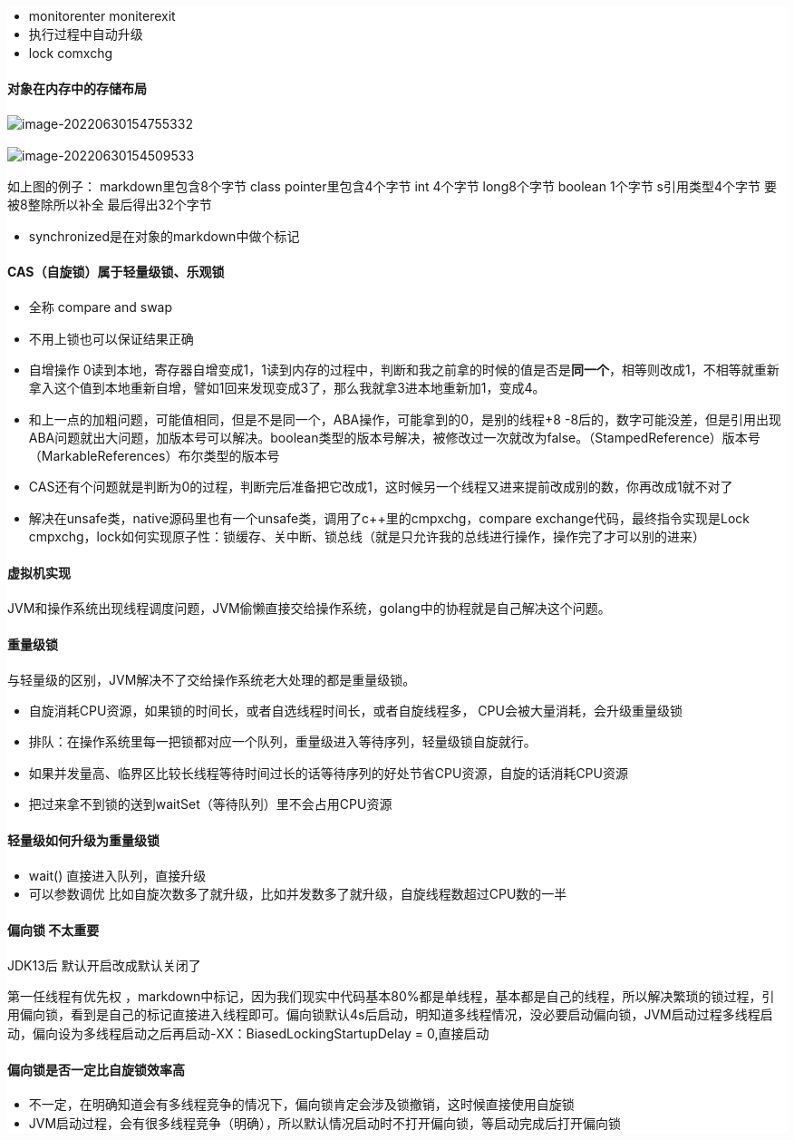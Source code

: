   * monitorenter moniterexit
  * 执行过程中自动升级
  * lock comxchg

#### 对象在内存中的存储布局

![image-20220630154755332](C:\Users\JH\AppData\Roaming\Typora\typora-user-images\image-20220630154755332.png)

![image-20220630154509533](C:\Users\JH\AppData\Roaming\Typora\typora-user-images\image-20220630154509533.png)

如上图的例子： markdown里包含8个字节 class pointer里包含4个字节 int 4个字节 long8个字节  boolean 1个字节 s引用类型4个字节 要被8整除所以补全 最后得出32个字节

* synchronized是在对象的markdown中做个标记

#### CAS（自旋锁）属于轻量级锁、乐观锁

* 全称 compare and swap
* 不用上锁也可以保证结果正确
* 自增操作 0读到本地，寄存器自增变成1，1读到内存的过程中，判断和我之前拿的时候的值是否是**同一个**，相等则改成1，不相等就重新拿入这个值到本地重新自增，譬如1回来发现变成3了，那么我就拿3进本地重新加1，变成4。 

* 和上一点的加粗问题，可能值相同，但是不是同一个，ABA操作，可能拿到的0，是别的线程+8 -8后的，数字可能没差，但是引用出现ABA问题就出大问题，加版本号可以解决。boolean类型的版本号解决，被修改过一次就改为false。（StampedReference）版本号（MarkableReferences）布尔类型的版本号
* CAS还有个问题就是判断为0的过程，判断完后准备把它改成1，这时候另一个线程又进来提前改成别的数，你再改成1就不对了
* 解决在unsafe类，native源码里也有一个unsafe类，调用了c++里的cmpxchg，compare exchange代码，最终指令实现是Lock cmpxchg，lock如何实现原子性：锁缓存、关中断、锁总线（就是只允许我的总线进行操作，操作完了才可以别的进来）

#### 虚拟机实现

JVM和操作系统出现线程调度问题，JVM偷懒直接交给操作系统，golang中的协程就是自己解决这个问题。

#### 重量级锁

与轻量级的区别，JVM解决不了交给操作系统老大处理的都是重量级锁。

* 自旋消耗CPU资源，如果锁的时间长，或者自选线程时间长，或者自旋线程多， CPU会被大量消耗，会升级重量级锁

* 排队：在操作系统里每一把锁都对应一个队列，重量级进入等待序列，轻量级锁自旋就行。
* 如果并发量高、临界区比较长线程等待时间过长的话等待序列的好处节省CPU资源，自旋的话消耗CPU资源 
* 把过来拿不到锁的送到waitSet（等待队列）里不会占用CPU资源

#### 轻量级如何升级为重量级锁

* wait() 直接进入队列，直接升级
* 可以参数调优 比如自旋次数多了就升级，比如并发数多了就升级，自旋线程数超过CPU数的一半

#### 偏向锁 不太重要

JDK13后 默认开启改成默认关闭了

第一任线程有优先权 ，markdown中标记，因为我们现实中代码基本80%都是单线程，基本都是自己的线程，所以解决繁琐的锁过程，引用偏向锁，看到是自己的标记直接进入线程即可。偏向锁默认4s后启动，明知道多线程情况，没必要启动偏向锁，JVM启动过程多线程启动，偏向设为多线程启动之后再启动-XX：BiasedLockingStartupDelay = 0,直接启动

#### 偏向锁是否一定比自旋锁效率高

* 不一定，在明确知道会有多线程竞争的情况下，偏向锁肯定会涉及锁撤销，这时候直接使用自旋锁
* JVM启动过程，会有很多线程竞争（明确），所以默认情况启动时不打开偏向锁，等启动完成后打开偏向锁
